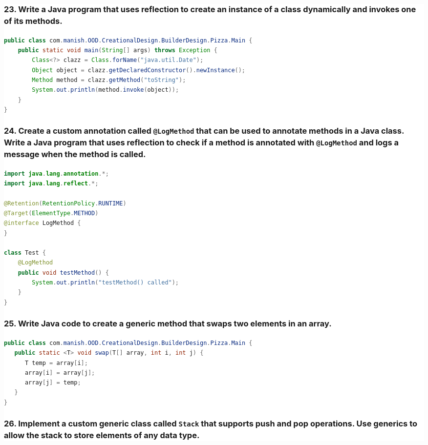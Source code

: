 ### 23. Write a Java program that uses reflection to create an instance of a class dynamically and invokes one of its methods.

```java
public class com.manish.OOD.CreationalDesign.BuilderDesign.Pizza.Main {
    public static void main(String[] args) throws Exception {
        Class<?> clazz = Class.forName("java.util.Date");
        Object object = clazz.getDeclaredConstructor().newInstance();
        Method method = clazz.getMethod("toString");
        System.out.println(method.invoke(object));
    }
}
```

### 24. Create a custom annotation called `@LogMethod` that can be used to annotate methods in a Java class. Write a Java program that uses reflection to check if a method is annotated with `@LogMethod` and logs a message when the method is called.

```java
import java.lang.annotation.*;
import java.lang.reflect.*;

@Retention(RetentionPolicy.RUNTIME)
@Target(ElementType.METHOD)
@interface LogMethod {
}

class Test {
    @LogMethod
    public void testMethod() {
        System.out.println("testMethod() called");
    }
}
```

### 25. Write Java code to create a generic method that swaps two elements in an array.

```java
public class com.manish.OOD.CreationalDesign.BuilderDesign.Pizza.Main {
   public static <T> void swap(T[] array, int i, int j) {
      T temp = array[i];
      array[i] = array[j];
      array[j] = temp;
   }
}
```

### 26. Implement a custom generic class called `Stack` that supports push and pop operations. Use generics to allow the stack to store elements of any data type.
